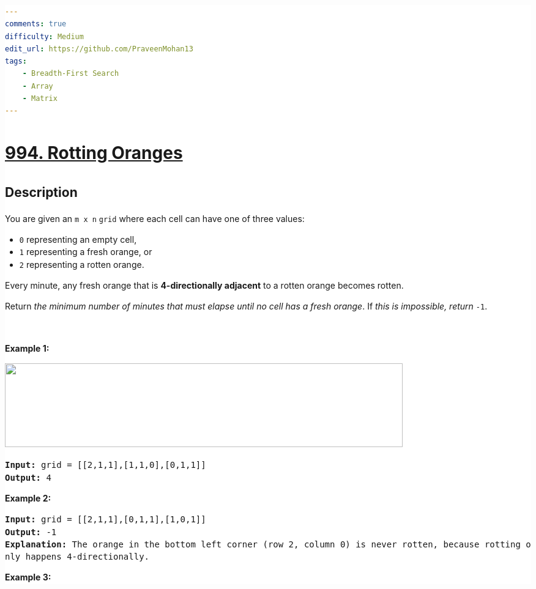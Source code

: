 ```yaml
---
comments: true
difficulty: Medium
edit_url: https://github.com/PraveenMohan13
tags:
    - Breadth-First Search
    - Array
    - Matrix
---
```




# [994. Rotting Oranges](https://leetcode.com/problems/rotting-oranges)
## Description



<p>You are given an <code>m x n</code> <code>grid</code> where each cell can have one of three values:</p>

<ul>
	<li><code>0</code> representing an empty cell,</li>
	<li><code>1</code> representing a fresh orange, or</li>
	<li><code>2</code> representing a rotten orange.</li>
</ul>

<p>Every minute, any fresh orange that is <strong>4-directionally adjacent</strong> to a rotten orange becomes rotten.</p>

<p>Return <em>the minimum number of minutes that must elapse until no cell has a fresh orange</em>. If <em>this is impossible, return</em> <code>-1</code>.</p>

<p>&nbsp;</p>
<p><strong class="example">Example 1:</strong></p>
<img alt="" src="https://fastly.jsdelivr.net/gh/doocs/leetcode@main/solution/0900-0999/0994.Rotting%20Oranges/images/oranges.png" style="width: 650px; height: 137px;" />
<pre>
<strong>Input:</strong> grid = [[2,1,1],[1,1,0],[0,1,1]]
<strong>Output:</strong> 4
</pre>

<p><strong class="example">Example 2:</strong></p>

<pre>
<strong>Input:</strong> grid = [[2,1,1],[0,1,1],[1,0,1]]
<strong>Output:</strong> -1
<strong>Explanation:</strong> The orange in the bottom left corner (row 2, column 0) is never rotten, because rotting only happens 4-directionally.
</pre>

<p><strong class="example">Example 3:</strong></p>
